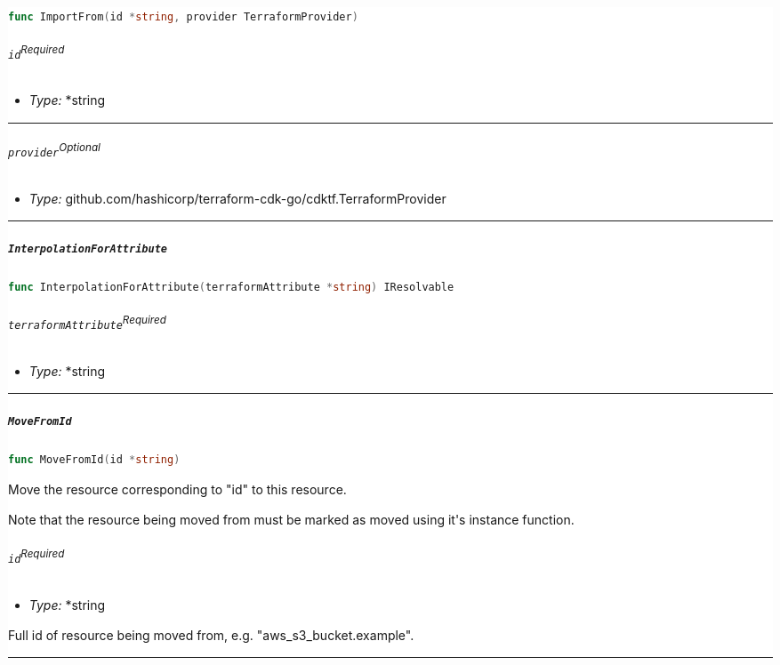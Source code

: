 ```go
func ImportFrom(id *string, provider TerraformProvider)
```

###### `id`<sup>Required</sup> <a name="id" id="@cdktf/provider-azurerm.virtualMachineScaleSetPacketCapture.VirtualMachineScaleSetPacketCapture.importFrom.parameter.id"></a>

- *Type:* *string

---

###### `provider`<sup>Optional</sup> <a name="provider" id="@cdktf/provider-azurerm.virtualMachineScaleSetPacketCapture.VirtualMachineScaleSetPacketCapture.importFrom.parameter.provider"></a>

- *Type:* github.com/hashicorp/terraform-cdk-go/cdktf.TerraformProvider

---

##### `InterpolationForAttribute` <a name="InterpolationForAttribute" id="@cdktf/provider-azurerm.virtualMachineScaleSetPacketCapture.VirtualMachineScaleSetPacketCapture.interpolationForAttribute"></a>

```go
func InterpolationForAttribute(terraformAttribute *string) IResolvable
```

###### `terraformAttribute`<sup>Required</sup> <a name="terraformAttribute" id="@cdktf/provider-azurerm.virtualMachineScaleSetPacketCapture.VirtualMachineScaleSetPacketCapture.interpolationForAttribute.parameter.terraformAttribute"></a>

- *Type:* *string

---

##### `MoveFromId` <a name="MoveFromId" id="@cdktf/provider-azurerm.virtualMachineScaleSetPacketCapture.VirtualMachineScaleSetPacketCapture.moveFromId"></a>

```go
func MoveFromId(id *string)
```

Move the resource corresponding to "id" to this resource.

Note that the resource being moved from must be marked as moved using it's instance function.

###### `id`<sup>Required</sup> <a name="id" id="@cdktf/provider-azurerm.virtualMachineScaleSetPacketCapture.VirtualMachineScaleSetPacketCapture.moveFromId.parameter.id"></a>

- *Type:* *string

Full id of resource being moved from, e.g. "aws_s3_bucket.example".

---